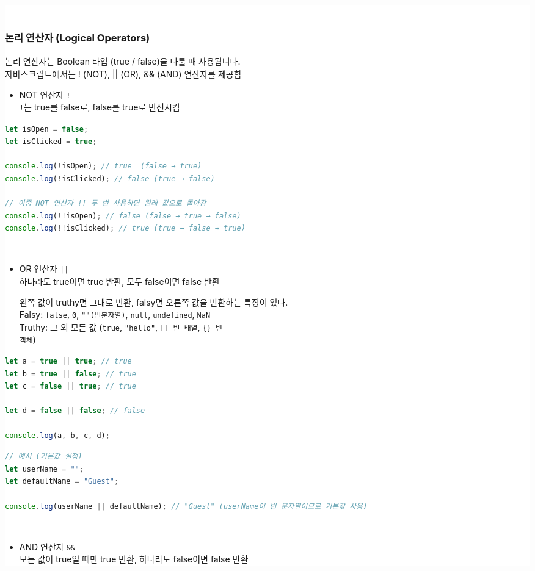 <br>

### 논리 연산자 (Logical Operators)

논리 연산자는 Boolean 타입 (true / false)을 다룰 때 사용됩니다. <br>
자바스크립트에서는 ! (NOT), || (OR), && (AND) 연산자를 제공함

- NOT 연산자 <code>!</code> <br>
  <code>!</code>는 true를 false로, false를 true로 반전시킴

```js
let isOpen = false;
let isClicked = true;

console.log(!isOpen); // true  (false → true)
console.log(!isClicked); // false (true → false)

// 이중 NOT 연산자 !! 두 번 사용하면 원래 값으로 돌아감
console.log(!!isOpen); // false (false → true → false)
console.log(!!isClicked); // true (true → false → true)
```

<br>

- OR 연산자 <code>||</code> <br>
  하나라도 true이면 true 반환, 모두 false이면 false 반환 <br>

  왼쪽 값이 truthy면 그대로 반환, falsy면 오른쪽 값을 반환하는 특징이 있다.<br>
  Falsy: <code>false</code>, <code>0</code>, <code>""(빈문자열)</code>, <code>null</code>, <code>undefined</code>, <code>NaN</code> <br>
  Truthy: 그 외 모든 값 (<code>true</code>, <code>"hello"</code>, <code>[] 빈 배열</code>, <code>{} 빈 객체</code>)

```js
let a = true || true; // true
let b = true || false; // true
let c = false || true; // true

let d = false || false; // false

console.log(a, b, c, d);
```

```js
// 예시 (기본값 설정)
let userName = "";
let defaultName = "Guest";

console.log(userName || defaultName); // "Guest" (userName이 빈 문자열이므로 기본값 사용)
```

<br>

- AND 연산자 <code>&&</code> <br>
  모든 값이 true일 때만 true 반환, 하나라도 false이면 false 반환
  <br>
